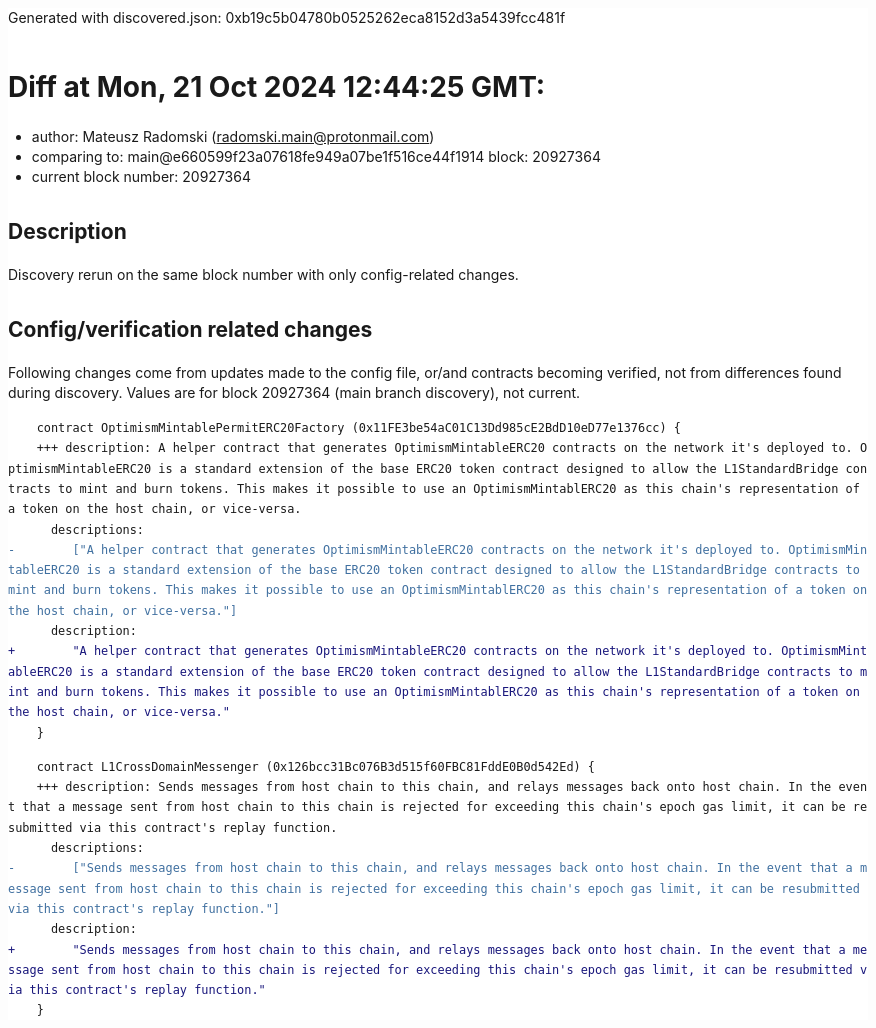 Generated with discovered.json: 0xb19c5b04780b0525262eca8152d3a5439fcc481f

# Diff at Mon, 21 Oct 2024 12:44:25 GMT:

- author: Mateusz Radomski (<radomski.main@protonmail.com>)
- comparing to: main@e660599f23a07618fe949a07be1f516ce44f1914 block: 20927364
- current block number: 20927364

## Description

Discovery rerun on the same block number with only config-related changes.

## Config/verification related changes

Following changes come from updates made to the config file,
or/and contracts becoming verified, not from differences found during
discovery. Values are for block 20927364 (main branch discovery), not current.

```diff
    contract OptimismMintablePermitERC20Factory (0x11FE3be54aC01C13Dd985cE2BdD10eD77e1376cc) {
    +++ description: A helper contract that generates OptimismMintableERC20 contracts on the network it's deployed to. OptimismMintableERC20 is a standard extension of the base ERC20 token contract designed to allow the L1StandardBridge contracts to mint and burn tokens. This makes it possible to use an OptimismMintablERC20 as this chain's representation of a token on the host chain, or vice-versa.
      descriptions:
-        ["A helper contract that generates OptimismMintableERC20 contracts on the network it's deployed to. OptimismMintableERC20 is a standard extension of the base ERC20 token contract designed to allow the L1StandardBridge contracts to mint and burn tokens. This makes it possible to use an OptimismMintablERC20 as this chain's representation of a token on the host chain, or vice-versa."]
      description:
+        "A helper contract that generates OptimismMintableERC20 contracts on the network it's deployed to. OptimismMintableERC20 is a standard extension of the base ERC20 token contract designed to allow the L1StandardBridge contracts to mint and burn tokens. This makes it possible to use an OptimismMintablERC20 as this chain's representation of a token on the host chain, or vice-versa."
    }
```

```diff
    contract L1CrossDomainMessenger (0x126bcc31Bc076B3d515f60FBC81FddE0B0d542Ed) {
    +++ description: Sends messages from host chain to this chain, and relays messages back onto host chain. In the event that a message sent from host chain to this chain is rejected for exceeding this chain's epoch gas limit, it can be resubmitted via this contract's replay function.
      descriptions:
-        ["Sends messages from host chain to this chain, and relays messages back onto host chain. In the event that a message sent from host chain to this chain is rejected for exceeding this chain's epoch gas limit, it can be resubmitted via this contract's replay function."]
      description:
+        "Sends messages from host chain to this chain, and relays messages back onto host chain. In the event that a message sent from host chain to this chain is rejected for exceeding this chain's epoch gas limit, it can be resubmitted via this contract's replay function."
    }
```
